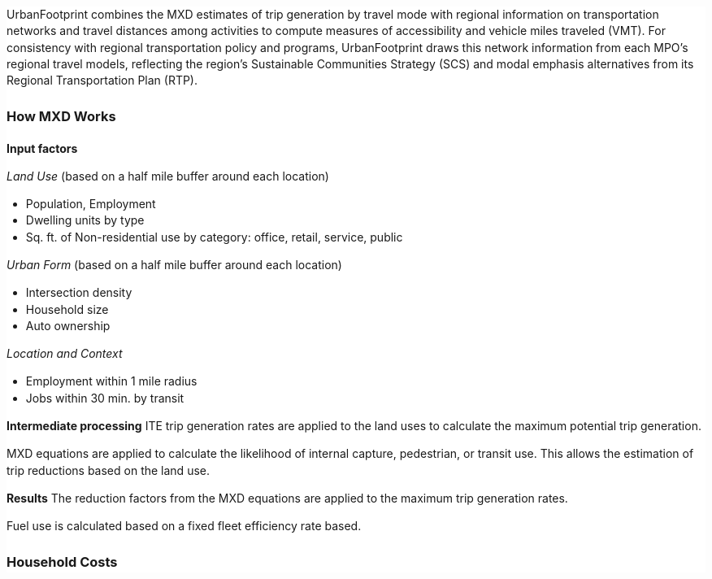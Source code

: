 UrbanFootprint combines the MXD estimates of trip generation by travel
mode with regional information on transportation networks and travel
distances among activities to compute measures of accessibility and
vehicle miles traveled (VMT). For consistency with regional
transportation policy and programs, UrbanFootprint draws this network
information from each MPO’s regional travel models, reflecting the
region’s Sustainable Communities Strategy (SCS) and modal emphasis
alternatives from its Regional Transportation Plan (RTP).

### How MXD Works

**Input factors**

*Land Use* (based on a half mile buffer around each location)

-   Population, Employment
-   Dwelling units by type
-   Sq. ft. of Non-residential use by category: office, retail, service,
    public

*Urban Form* (based on a half mile buffer around each location)

-   Intersection density
-   Household size
-   Auto ownership

*Location and Context*

-   Employment within 1 mile radius
-   Jobs within 30 min. by transit

**Intermediate processing** ITE trip generation rates are applied to the
land uses to calculate the maximum potential trip generation.

MXD equations are applied to calculate the likelihood of internal
capture, pedestrian, or transit use. This allows the estimation of trip
reductions based on the land use.

**Results** The reduction factors from the MXD equations are applied to
the maximum trip generation rates.

Fuel use is calculated based on a fixed fleet efficiency rate based.

### Household Costs
